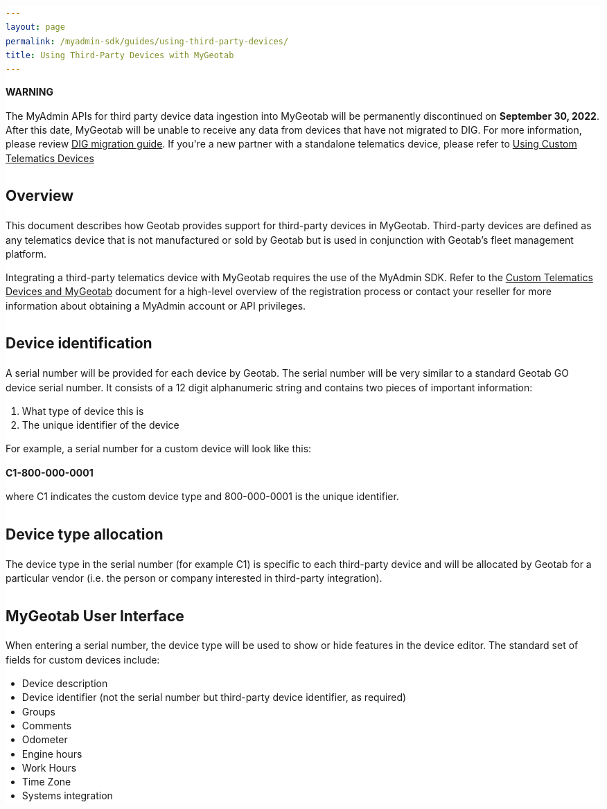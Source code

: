 ```yaml
---
layout: page
permalink: /myadmin-sdk/guides/using-third-party-devices/
title: Using Third-Party Devices with MyGeotab
---
```

<div class="alert alert-danger sticky-warning"><strong>WARNING</strong>

The MyAdmin APIs for third party device data ingestion into MyGeotab will be permanently discontinued on <strong>September 30, 2022</strong>. After this date, MyGeotab will be unable to receive any data from devices that have not migrated to DIG. For more information, please review <a href="https://docs.google.com/document/d/1hJj2CEMJlgbXHjF-it8Gey8b5_EnUDCqqhS8jRtxGyw/">DIG migration guide</a>. If you're a new partner with a standalone telematics device, please refer to <a href="{{site.baseurl}}/software/guides/custom-telematics-devices/">Using Custom Telematics Devices</a>
</div>

## Overview
This document describes how Geotab provides support for third-party devices in MyGeotab. Third-party devices are defined as any telematics device that is not manufactured or sold by Geotab but is used in conjunction with Geotab’s fleet management platform.

Integrating a third-party telematics device with MyGeotab requires the use of the MyAdmin SDK. Refer to the [Custom Telematics Devices and MyGeotab](https://docs.google.com/document/d/1Mddnxc2qKBCNYvVu0-BXcyR-blPlHwa0Zun0mBzZt88/preview) document for a high-level overview of the registration process or contact your reseller for more information about obtaining a MyAdmin account or API privileges.

## Device identification
A serial number will be provided for each device by Geotab. The serial number will be very similar to a standard Geotab GO device serial number. It consists of a 12 digit alphanumeric string and contains two pieces of important information:

1. What type of device this is
2. The unique identifier of the device

For example, a serial number for a custom device will look like this:

**C1-800-000-0001**

where C1 indicates the custom device type and 800-000-0001 is the unique identifier.

## Device type allocation
The device type in the serial number (for example C1) is specific to each third-party device and will be allocated by Geotab for a particular vendor (i.e. the person or company interested in third-party integration).

## MyGeotab User Interface
When entering a serial number, the device type will be used to show or hide features in the device editor. The standard set of fields for custom devices include:

* Device description
* Device identifier (not the serial number but third-party device identifier, as required)
* Groups
* Comments
* Odometer
* Engine hours
* Work Hours
* Time Zone
* Systems integration
